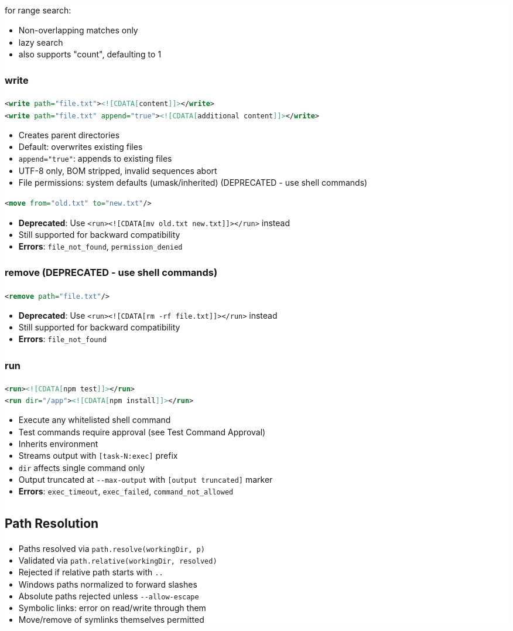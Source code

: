 for range search:
- Non-overlapping matches only
- lazy search
- also supports "count", defaulting to 1

### write
```xml
<write path="file.txt"><![CDATA[content]]></write>
<write path="file.txt" append="true"><![CDATA[additional content]]></write>
```
- Creates parent directories
- Default: overwrites existing files
- `append="true"`: appends to existing files
- UTF-8 only, BOM stripped, invalid sequences abort
- File permissions: system defaults (umask/inherited) (DEPRECATED - use shell commands)
```xml
<move from="old.txt" to="new.txt"/>
```
- **Deprecated**: Use `<run><![CDATA[mv old.txt new.txt]]></run>` instead
- Still supported for backward compatibility
- **Errors**: `file_not_found`, `permission_denied`

### remove (DEPRECATED - use shell commands)
```xml
<remove path="file.txt"/>
```
- **Deprecated**: Use `<run><![CDATA[rm -rf file.txt]]></run>` instead
- Still supported for backward compatibility
- **Errors**: `file_not_found`

### run
```xml
<run><![CDATA[npm test]]></run>
<run dir="/app"><![CDATA[npm install]]></run>
```
- Execute any whitelisted shell command
- Test commands require approval (see Test Command Approval)
- Inherits environment
- Streams output with `[task-N:exec]` prefix
- `dir` affects single command only
- Output truncated at `--max-output` with `[output truncated]` marker
- **Errors**: `exec_timeout`, `exec_failed`, `command_not_allowed`

## Path Resolution

- Paths resolved via `path.resolve(workingDir, p)`
- Validated via `path.relative(workingDir, resolved)`
- Rejected if relative path starts with `..`
- Windows paths normalized to forward slashes
- Absolute paths rejected unless `--allow-escape`
- Symbolic links: error on read/write through them
- Move/remove of symlinks themselves permitted
